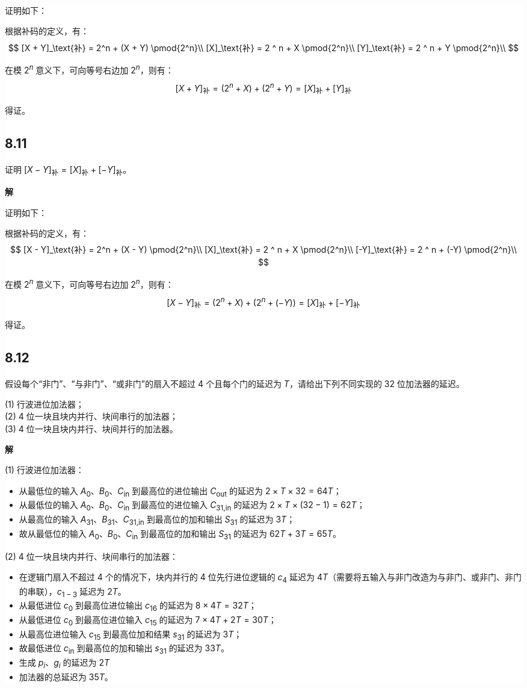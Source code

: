 证明如下：

根据补码的定义，有：
$$
[X + Y]_\text{补} = 2^n + (X + Y) \pmod{2^n}\\
[X]_\text{补} = 2 ^ n + X \pmod{2^n}\\
[Y]_\text{补} = 2 ^ n + Y \pmod{2^n}\\
$$

在模 $2^n$ 意义下，可向等号右边加 $2^n$，则有：
$$
[X + Y]_\text{补} = (2 ^ n + X) + (2 ^ n + Y) = [X]_\text{补} + [Y]_\text{补}
$$

得证。

## 8.11
证明 $[X - Y]_\text{补} = [X]_\text{补} + [-Y]_\text{补}$。

**解**

证明如下：

根据补码的定义，有：
$$
[X - Y]_\text{补} = 2^n + (X - Y) \pmod{2^n}\\
[X]_\text{补} = 2 ^ n + X \pmod{2^n}\\
[-Y]_\text{补} = 2 ^ n + (-Y) \pmod{2^n}\\
$$

在模 $2^n$ 意义下，可向等号右边加 $2^n$，则有：
$$
[X - Y]_\text{补} = (2 ^ n + X) + (2 ^ n + (-Y)) = [X]_\text{补} + [-Y]_\text{补}
$$

得证。

## 8.12
假设每个“非门”、“与非门”、“或非门”的扇入不超过 $4$ 个且每个门的延迟为 $T$，请给出下列不同实现的 $32$ 位加法器的延迟。

(1) 行波进位加法器；  
(2) $4$ 位一块且块内并行、块间串行的加法器；  
(3) $4$ 位一块且块内并行、块间并行的加法器。

**解**

(1) 行波进位加法器：

* 从最低位的输入 $A_0$、$B_0$、$C_\text{in}$ 到最高位的进位输出 $C_\text{out}$ 的延迟为 $2 \times T \times 32 = 64T$；
* 从最低位的输入 $A_0$、$B_0$、$C_\text{in}$ 到最高位的进位输入 $C_\text{31,in}$ 的延迟为 $2 \times T \times (32 - 1) = 62T$；
* 从最高位的输入 $A_{31}$、$B_{31}$、$C_\text{31,in}$ 到最高位的加和输出 $S_{31}$ 的延迟为 $3T$；
* 故从最低位的输入 $A_0$、$B_0$、$C_\text{in}$ 到最高位的加和输出 $S_{31}$ 的延迟为 $62T + 3T = 65T$。

(2) $4$ 位一块且块内并行、块间串行的加法器：
* 在逻辑门扇入不超过 $4$ 个的情况下，块内并行的 $4$ 位先行进位逻辑的 $c_4$ 延迟为 $4T$（需要将五输入与非门改造为与非门、或非门、非门的串联），$c_{1-3}$ 延迟为 $2T$。
* 从最低进位 $c_0$ 到最高位进位输出 $c_{16}$ 的延迟为 $8 \times 4T = 32T$；
* 从最低进位 $c_0$ 到最高位进位输入 $c_{15}$ 的延迟为 $7 \times 4T + 2T = 30T$；
* 从最高位进位输入 $c_{15}$ 到最高位加和结果 $s_{31}$ 的延迟为 $3T$；
* 故最低进位 $c_\text{in}$ 到最高位的加和输出 $s_{31}$ 的延迟为 $33T$。
* 生成 $p_i$、$g_i$ 的延迟为 $2T$
* 加法器的总延迟为 $35T$。

